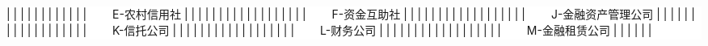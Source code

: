 |            |        |            |                |                  |          |                  |              |              |                  |              | 　　E-农村信用社                                                                                                                                                                                                                                                                                                                         |        |                                                                                                                                                                                                                                                                                                         |            |                              |                |
|            |        |            |                |                  |          |                  |              |              |                  |              | 　　F-资金互助社                                                                                                                                                                                                                                                                                                                         |        |                                                                                                                                                                                                                                                                                                         |            |                              |                |
|            |        |            |                |                  |          |                  |              |              |                  |              | 　　J-金融资产管理公司                                                                                                                                                                                                                                                                                                                   |        |                                                                                                                                                                                                                                                                                                         |            |                              |                |
|            |        |            |                |                  |          |                  |              |              |                  |              | 　　K-信托公司                                                                                                                                                                                                                                                                                                                           |        |                                                                                                                                                                                                                                                                                                         |            |                              |                |
|            |        |            |                |                  |          |                  |              |              |                  |              | 　　L-财务公司                                                                                                                                                                                                                                                                                                                           |        |                                                                                                                                                                                                                                                                                                         |            |                              |                |
|            |        |            |                |                  |          |                  |              |              |                  |              | 　　M-金融租赁公司                                                                                                                                                                                                                                                                                                                       |        |                                                                                                                                                                                                                                                                                                         |            |                              |                |